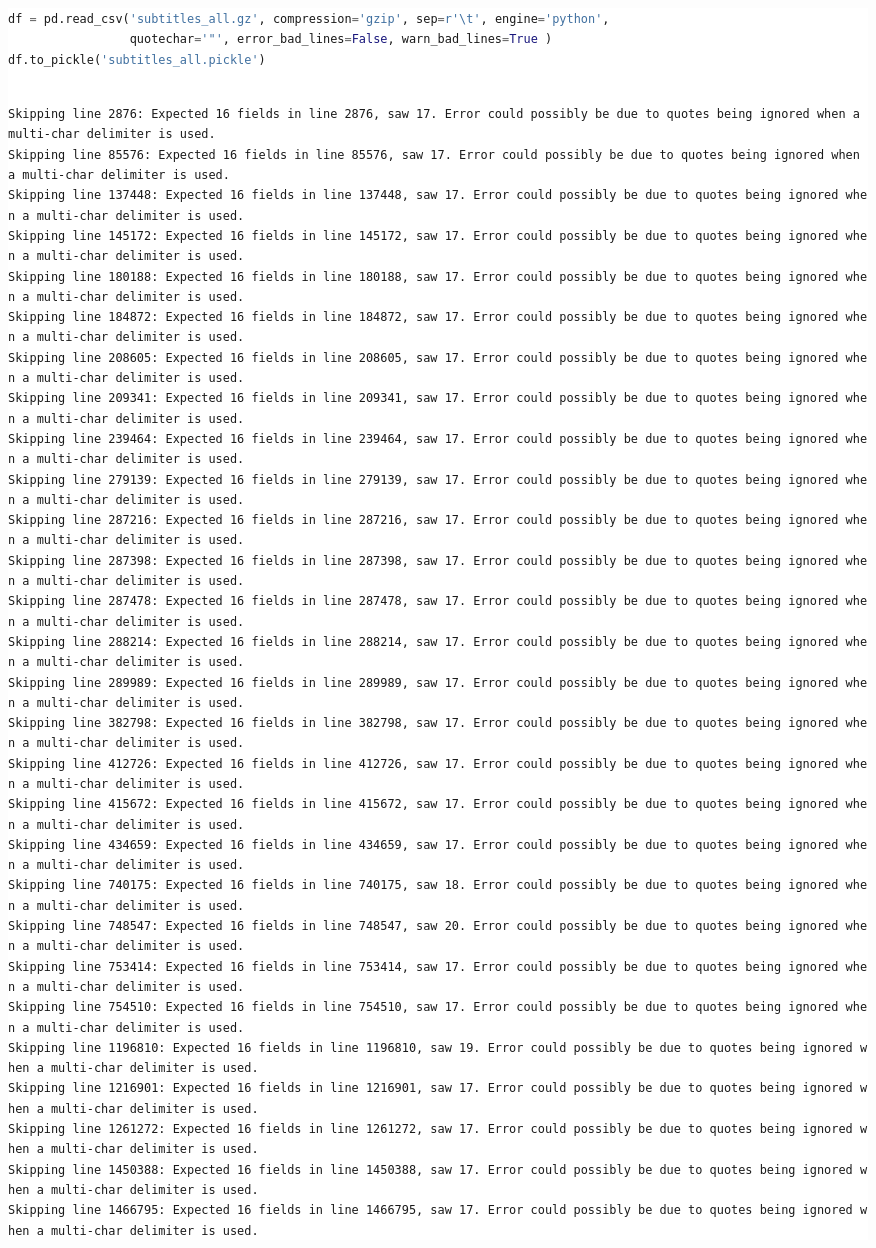 


```python
df = pd.read_csv('subtitles_all.gz', compression='gzip', sep=r'\t', engine='python', 
                 quotechar='"', error_bad_lines=False, warn_bad_lines=True )
df.to_pickle('subtitles_all.pickle')
    
```

    Skipping line 2876: Expected 16 fields in line 2876, saw 17. Error could possibly be due to quotes being ignored when a multi-char delimiter is used.
    Skipping line 85576: Expected 16 fields in line 85576, saw 17. Error could possibly be due to quotes being ignored when a multi-char delimiter is used.
    Skipping line 137448: Expected 16 fields in line 137448, saw 17. Error could possibly be due to quotes being ignored when a multi-char delimiter is used.
    Skipping line 145172: Expected 16 fields in line 145172, saw 17. Error could possibly be due to quotes being ignored when a multi-char delimiter is used.
    Skipping line 180188: Expected 16 fields in line 180188, saw 17. Error could possibly be due to quotes being ignored when a multi-char delimiter is used.
    Skipping line 184872: Expected 16 fields in line 184872, saw 17. Error could possibly be due to quotes being ignored when a multi-char delimiter is used.
    Skipping line 208605: Expected 16 fields in line 208605, saw 17. Error could possibly be due to quotes being ignored when a multi-char delimiter is used.
    Skipping line 209341: Expected 16 fields in line 209341, saw 17. Error could possibly be due to quotes being ignored when a multi-char delimiter is used.
    Skipping line 239464: Expected 16 fields in line 239464, saw 17. Error could possibly be due to quotes being ignored when a multi-char delimiter is used.
    Skipping line 279139: Expected 16 fields in line 279139, saw 17. Error could possibly be due to quotes being ignored when a multi-char delimiter is used.
    Skipping line 287216: Expected 16 fields in line 287216, saw 17. Error could possibly be due to quotes being ignored when a multi-char delimiter is used.
    Skipping line 287398: Expected 16 fields in line 287398, saw 17. Error could possibly be due to quotes being ignored when a multi-char delimiter is used.
    Skipping line 287478: Expected 16 fields in line 287478, saw 17. Error could possibly be due to quotes being ignored when a multi-char delimiter is used.
    Skipping line 288214: Expected 16 fields in line 288214, saw 17. Error could possibly be due to quotes being ignored when a multi-char delimiter is used.
    Skipping line 289989: Expected 16 fields in line 289989, saw 17. Error could possibly be due to quotes being ignored when a multi-char delimiter is used.
    Skipping line 382798: Expected 16 fields in line 382798, saw 17. Error could possibly be due to quotes being ignored when a multi-char delimiter is used.
    Skipping line 412726: Expected 16 fields in line 412726, saw 17. Error could possibly be due to quotes being ignored when a multi-char delimiter is used.
    Skipping line 415672: Expected 16 fields in line 415672, saw 17. Error could possibly be due to quotes being ignored when a multi-char delimiter is used.
    Skipping line 434659: Expected 16 fields in line 434659, saw 17. Error could possibly be due to quotes being ignored when a multi-char delimiter is used.
    Skipping line 740175: Expected 16 fields in line 740175, saw 18. Error could possibly be due to quotes being ignored when a multi-char delimiter is used.
    Skipping line 748547: Expected 16 fields in line 748547, saw 20. Error could possibly be due to quotes being ignored when a multi-char delimiter is used.
    Skipping line 753414: Expected 16 fields in line 753414, saw 17. Error could possibly be due to quotes being ignored when a multi-char delimiter is used.
    Skipping line 754510: Expected 16 fields in line 754510, saw 17. Error could possibly be due to quotes being ignored when a multi-char delimiter is used.
    Skipping line 1196810: Expected 16 fields in line 1196810, saw 19. Error could possibly be due to quotes being ignored when a multi-char delimiter is used.
    Skipping line 1216901: Expected 16 fields in line 1216901, saw 17. Error could possibly be due to quotes being ignored when a multi-char delimiter is used.
    Skipping line 1261272: Expected 16 fields in line 1261272, saw 17. Error could possibly be due to quotes being ignored when a multi-char delimiter is used.
    Skipping line 1450388: Expected 16 fields in line 1450388, saw 17. Error could possibly be due to quotes being ignored when a multi-char delimiter is used.
    Skipping line 1466795: Expected 16 fields in line 1466795, saw 17. Error could possibly be due to quotes being ignored when a multi-char delimiter is used.